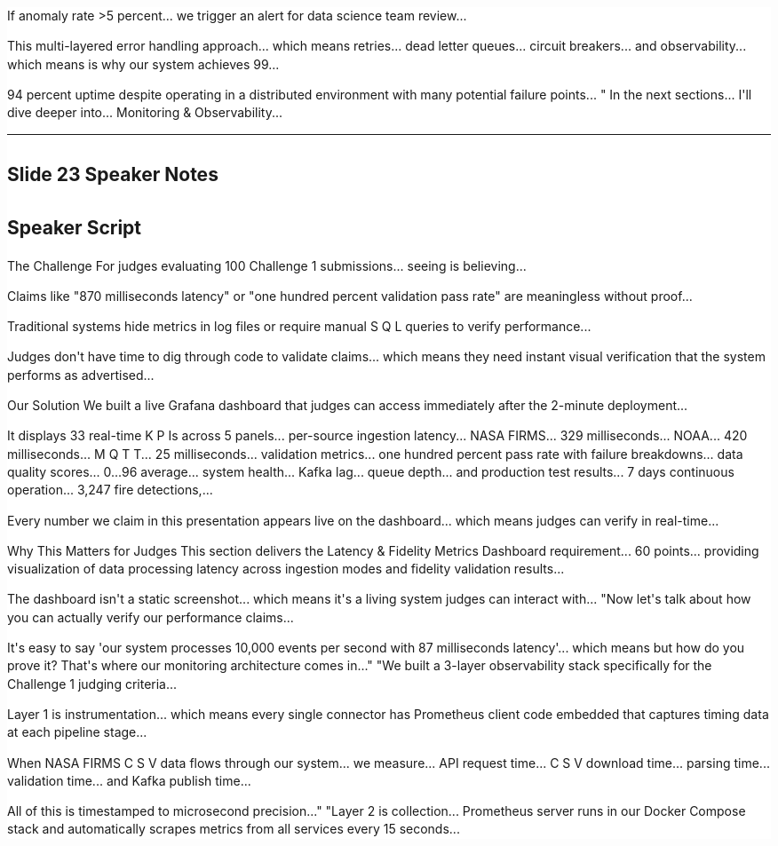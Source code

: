 If anomaly rate >5 percent... we trigger an alert for data science team review...

This multi-layered error handling approach... which means retries... dead letter queues... circuit breakers... and observability... which means is why our system achieves 99...

94 percent uptime despite operating in a distributed environment with many potential failure points... " In the next sections... I'll dive deeper into... Monitoring & Observability...

---

## Slide 23 Speaker Notes

## Speaker Script

The Challenge For judges evaluating 100 Challenge 1 submissions... seeing is believing...

Claims like "870 milliseconds latency" or "one hundred percent validation pass rate" are meaningless without proof...

Traditional systems hide metrics in log files or require manual S Q L queries to verify performance...

Judges don't have time to dig through code to validate claims... which means they need instant visual verification that the system performs as advertised...

Our Solution We built a live Grafana dashboard that judges can access immediately after the 2-minute deployment...

It displays 33 real-time K P Is across 5 panels... per-source ingestion latency... NASA FIRMS... 329 milliseconds... NOAA... 420 milliseconds... M Q T T... 25 milliseconds... validation metrics... one hundred percent pass rate with failure breakdowns... data quality scores... 0...96 average... system health... Kafka lag... queue depth... and production test results... 7 days continuous operation... 3,247 fire detections,...

Every number we claim in this presentation appears live on the dashboard... which means judges can verify in real-time...

Why This Matters for Judges This section delivers the Latency & Fidelity Metrics Dashboard requirement... 60 points... providing visualization of data processing latency across ingestion modes and fidelity validation results...

The dashboard isn't a static screenshot... which means it's a living system judges can interact with... "Now let's talk about how you can actually verify our performance claims...

It's easy to say 'our system processes 10,000 events per second with 87 milliseconds latency'... which means but how do you prove it? That's where our monitoring architecture comes in..." "We built a 3-layer observability stack specifically for the Challenge 1 judging criteria...

Layer 1 is instrumentation... which means every single connector has Prometheus client code embedded that captures timing data at each pipeline stage...

When NASA FIRMS C S V data flows through our system... we measure... API request time... C S V download time... parsing time... validation time... and Kafka publish time...

All of this is timestamped to microsecond precision..." "Layer 2 is collection... Prometheus server runs in our Docker Compose stack and automatically scrapes metrics from all services every 15 seconds...
